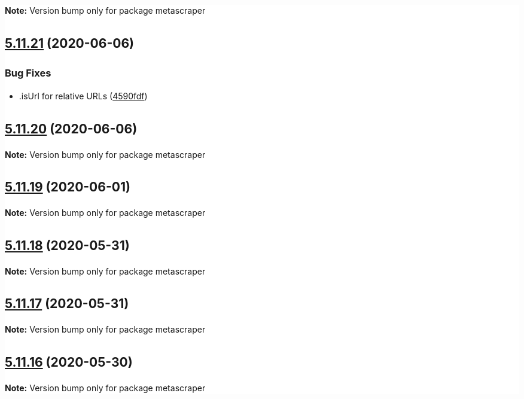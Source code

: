 **Note:** Version bump only for package metascraper





## [5.11.21](https://github.com/microlinkhq/metascraper/compare/v5.11.20...v5.11.21) (2020-06-06)


### Bug Fixes

* .isUrl for relative URLs ([4590fdf](https://github.com/microlinkhq/metascraper/commit/4590fdf48eec95cb01082a7232104a4c5e90e2f9))





## [5.11.20](https://github.com/microlinkhq/metascraper/compare/v5.11.19...v5.11.20) (2020-06-06)

**Note:** Version bump only for package metascraper





## [5.11.19](https://github.com/microlinkhq/metascraper/compare/v5.11.18...v5.11.19) (2020-06-01)

**Note:** Version bump only for package metascraper





## [5.11.18](https://github.com/microlinkhq/metascraper/compare/v5.11.17...v5.11.18) (2020-05-31)

**Note:** Version bump only for package metascraper





## [5.11.17](https://github.com/microlinkhq/metascraper/compare/v5.11.16...v5.11.17) (2020-05-31)

**Note:** Version bump only for package metascraper





## [5.11.16](https://github.com/microlinkhq/metascraper/compare/v5.11.15...v5.11.16) (2020-05-30)

**Note:** Version bump only for package metascraper


